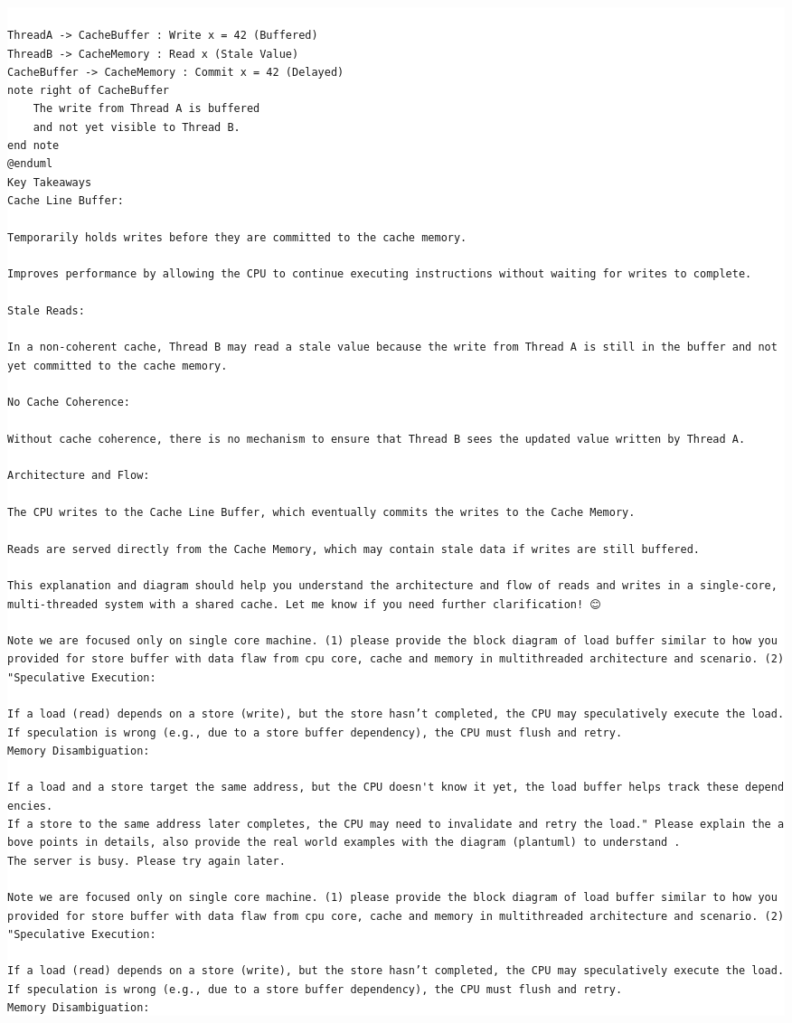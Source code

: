 ```

ThreadA -> CacheBuffer : Write x = 42 (Buffered)
ThreadB -> CacheMemory : Read x (Stale Value)
CacheBuffer -> CacheMemory : Commit x = 42 (Delayed)
note right of CacheBuffer
    The write from Thread A is buffered
    and not yet visible to Thread B.
end note
@enduml
Key Takeaways
Cache Line Buffer:

Temporarily holds writes before they are committed to the cache memory.

Improves performance by allowing the CPU to continue executing instructions without waiting for writes to complete.

Stale Reads:

In a non-coherent cache, Thread B may read a stale value because the write from Thread A is still in the buffer and not yet committed to the cache memory.

No Cache Coherence:

Without cache coherence, there is no mechanism to ensure that Thread B sees the updated value written by Thread A.

Architecture and Flow:

The CPU writes to the Cache Line Buffer, which eventually commits the writes to the Cache Memory.

Reads are served directly from the Cache Memory, which may contain stale data if writes are still buffered.

This explanation and diagram should help you understand the architecture and flow of reads and writes in a single-core, multi-threaded system with a shared cache. Let me know if you need further clarification! 😊

Note we are focused only on single core machine. (1) please provide the block diagram of load buffer similar to how you provided for store buffer with data flaw from cpu core, cache and memory in multithreaded architecture and scenario. (2) "Speculative Execution:

If a load (read) depends on a store (write), but the store hasn’t completed, the CPU may speculatively execute the load.
If speculation is wrong (e.g., due to a store buffer dependency), the CPU must flush and retry.
Memory Disambiguation:

If a load and a store target the same address, but the CPU doesn't know it yet, the load buffer helps track these dependencies.
If a store to the same address later completes, the CPU may need to invalidate and retry the load." Please explain the above points in details, also provide the real world examples with the diagram (plantuml) to understand .
The server is busy. Please try again later.

Note we are focused only on single core machine. (1) please provide the block diagram of load buffer similar to how you provided for store buffer with data flaw from cpu core, cache and memory in multithreaded architecture and scenario. (2) "Speculative Execution:

If a load (read) depends on a store (write), but the store hasn’t completed, the CPU may speculatively execute the load.
If speculation is wrong (e.g., due to a store buffer dependency), the CPU must flush and retry.
Memory Disambiguation:

```